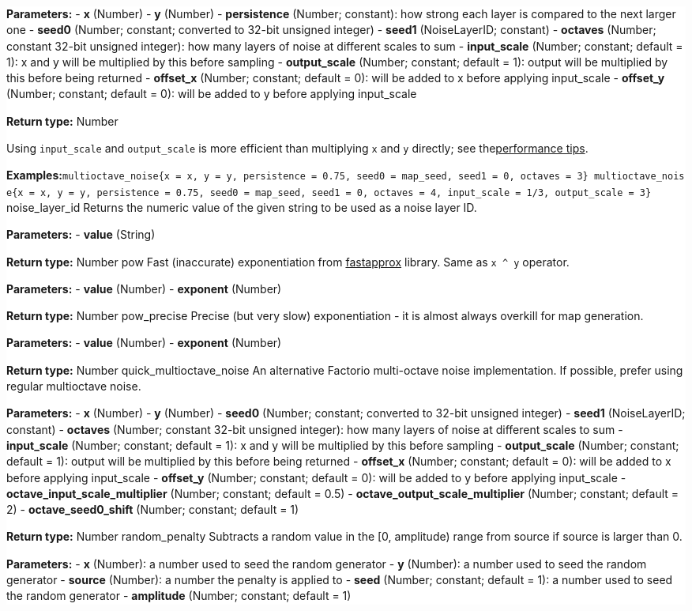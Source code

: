 **Parameters:** - **x** (Number) - **y** (Number) - **persistence** (Number; constant): how strong each layer is compared to the next larger one - **seed0** (Number; constant; converted to 32-bit unsigned integer) - **seed1** (NoiseLayerID; constant) - **octaves** (Number; constant 32-bit unsigned integer): how many layers of noise at different scales to sum - **input_scale** (Number; constant; default = 1): x and y will be multiplied by this before sampling - **output_scale** (Number; constant; default = 1): output will be multiplied by this before being returned - **offset_x** (Number; constant; default = 0): will be added to x before applying input_scale - **offset_y** (Number; constant; default = 0): will be added to y before applying input_scale

**Return type:** Number

Using `input_scale` and `output_scale` is more efficient than multiplying `x` and `y` directly; see the[performance tips](#noise-seed-input-scale-and-output-scale).

**Examples:**`multioctave_noise{x = x, y = y, persistence = 0.75, seed0 = map_seed, seed1 = 0, octaves = 3} multioctave_noise{x = x, y = y, persistence = 0.75, seed0 = map_seed, seed1 = 0, octaves = 4, input_scale = 1/3, output_scale = 3}`
noise_layer_id
Returns the numeric value of the given string to be used as a noise layer ID.

**Parameters:** - **value** (String)

**Return type:** Number
pow
Fast (inaccurate) exponentiation from [fastapprox](https://code.google.com/archive/p/fastapprox/) library. Same as `x ^ y` operator.

**Parameters:** - **value** (Number) - **exponent** (Number)

**Return type:** Number
pow_precise
Precise (but very slow) exponentiation - it is almost always overkill for map generation.

**Parameters:** - **value** (Number) - **exponent** (Number)

**Return type:** Number
quick_multioctave_noise
An alternative Factorio multi-octave noise implementation. If possible, prefer using regular multioctave noise.

**Parameters:** - **x** (Number) - **y** (Number) - **seed0** (Number; constant; converted to 32-bit unsigned integer) - **seed1** (NoiseLayerID; constant) - **octaves** (Number; constant 32-bit unsigned integer): how many layers of noise at different scales to sum - **input_scale** (Number; constant; default = 1): x and y will be multiplied by this before sampling - **output_scale** (Number; constant; default = 1): output will be multiplied by this before being returned - **offset_x** (Number; constant; default = 0): will be added to x before applying input_scale - **offset_y** (Number; constant; default = 0): will be added to y before applying input_scale - **octave_input_scale_multiplier** (Number; constant; default = 0.5) - **octave_output_scale_multiplier** (Number; constant; default = 2) - **octave_seed0_shift** (Number; constant; default = 1)

**Return type:** Number
random_penalty
Subtracts a random value in the [0, amplitude) range from source if source is larger than 0.

**Parameters:** - **x** (Number): a number used to seed the random generator - **y** (Number): a number used to seed the random generator - **source** (Number): a number the penalty is applied to - **seed** (Number; constant; default = 1): a number used to seed the random generator - **amplitude** (Number; constant; default = 1)
